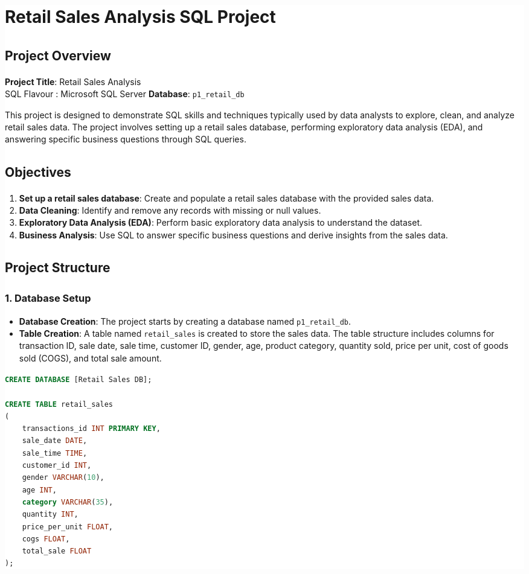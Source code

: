 # Retail Sales Analysis SQL Project

## Project Overview

**Project Title**: Retail Sales Analysis  
SQL Flavour : Microsoft SQL Server
**Database**: `p1_retail_db`

This project is designed to demonstrate SQL skills and techniques typically used by data analysts to explore, clean, and analyze retail sales data. The project involves setting up a retail sales database, performing exploratory data analysis (EDA), and answering specific business questions through SQL queries. 

## Objectives

1. **Set up a retail sales database**: Create and populate a retail sales database with the provided sales data.
2. **Data Cleaning**: Identify and remove any records with missing or null values.
3. **Exploratory Data Analysis (EDA)**: Perform basic exploratory data analysis to understand the dataset.
4. **Business Analysis**: Use SQL to answer specific business questions and derive insights from the sales data.

## Project Structure

### 1. Database Setup

- **Database Creation**: The project starts by creating a database named `p1_retail_db`.
- **Table Creation**: A table named `retail_sales` is created to store the sales data. The table structure includes columns for transaction ID, sale date, sale time, customer ID, gender, age, product category, quantity sold, price per unit, cost of goods sold (COGS), and total sale amount.

```sql
CREATE DATABASE [Retail Sales DB];

CREATE TABLE retail_sales
(
    transactions_id INT PRIMARY KEY,
    sale_date DATE,	
    sale_time TIME,
    customer_id INT,	
    gender VARCHAR(10),
    age INT,
    category VARCHAR(35),
    quantity INT,
    price_per_unit FLOAT,	
    cogs FLOAT,
    total_sale FLOAT
);
```
